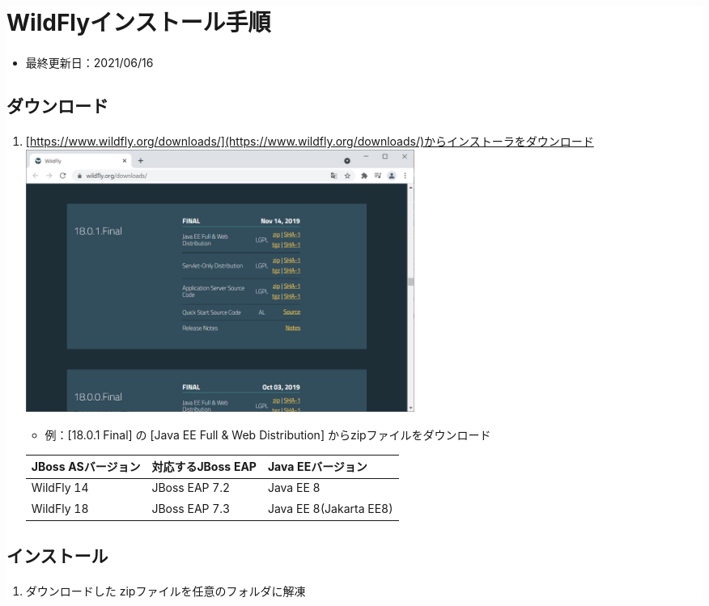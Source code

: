 # WildFlyインストール手順
- 最終更新日：2021/06/16

## ダウンロード
1. [https://www.wildfly.org/downloads/](https://www.wildfly.org/downloads/)からインストーラをダウンロード
    <br /><img src="./img/01_download/01.png" width="480px">

    - 例：[18.0.1 Final] の [Java EE Full & Web Distribution] からzipファイルをダウンロード

    | JBoss ASバージョン | 対応するJBoss EAP | Java EEバージョン |
    | --- | --- | --- |
    | WildFly 14 | JBoss EAP 7.2 | Java EE 8 |
    | WildFly 18 | JBoss EAP 7.3 | Java EE 8(Jakarta EE8) |

## インストール
1. ダウンロードした zipファイルを任意のフォルダに解凍
